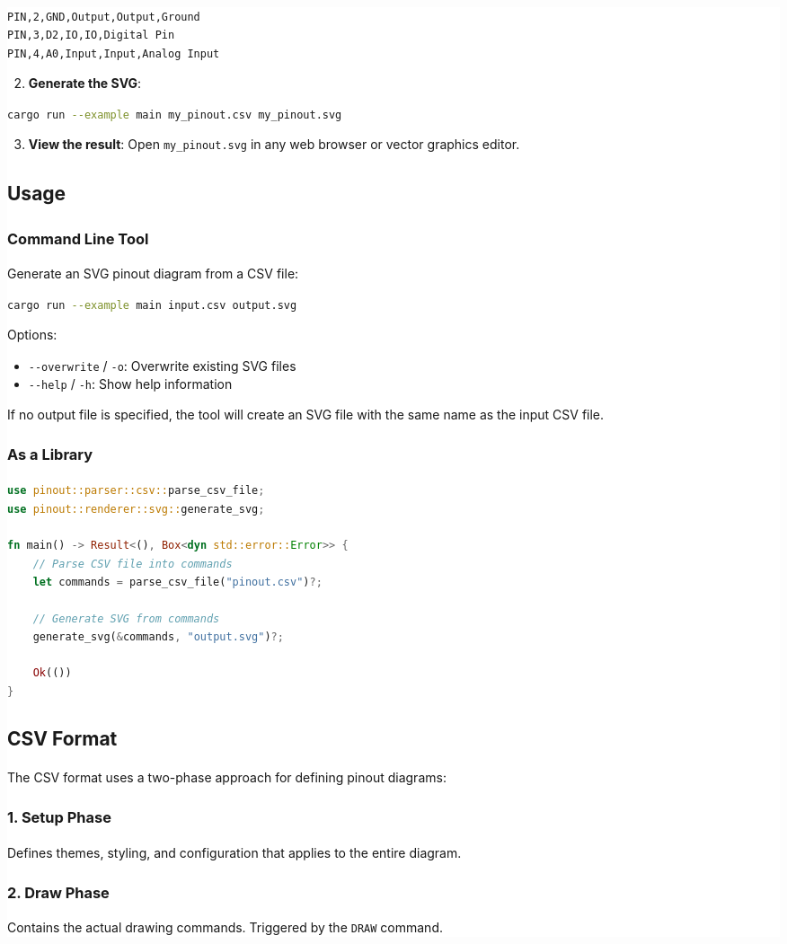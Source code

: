 ```csv
PIN,2,GND,Output,Output,Ground
PIN,3,D2,IO,IO,Digital Pin
PIN,4,A0,Input,Input,Analog Input
```

2. **Generate the SVG**:
```bash
cargo run --example main my_pinout.csv my_pinout.svg
```

3. **View the result**: Open `my_pinout.svg` in any web browser or vector graphics editor.

## Usage

### Command Line Tool

Generate an SVG pinout diagram from a CSV file:

```bash
cargo run --example main input.csv output.svg
```

Options:
- `--overwrite` / `-o`: Overwrite existing SVG files
- `--help` / `-h`: Show help information

If no output file is specified, the tool will create an SVG file with the same name as the input CSV file.

### As a Library

```rust
use pinout::parser::csv::parse_csv_file;
use pinout::renderer::svg::generate_svg;

fn main() -> Result<(), Box<dyn std::error::Error>> {
    // Parse CSV file into commands
    let commands = parse_csv_file("pinout.csv")?;
    
    // Generate SVG from commands
    generate_svg(&commands, "output.svg")?;
    
    Ok(())
}
```

## CSV Format

The CSV format uses a two-phase approach for defining pinout diagrams:

### 1. Setup Phase
Defines themes, styling, and configuration that applies to the entire diagram.

### 2. Draw Phase
Contains the actual drawing commands. Triggered by the `DRAW` command.
